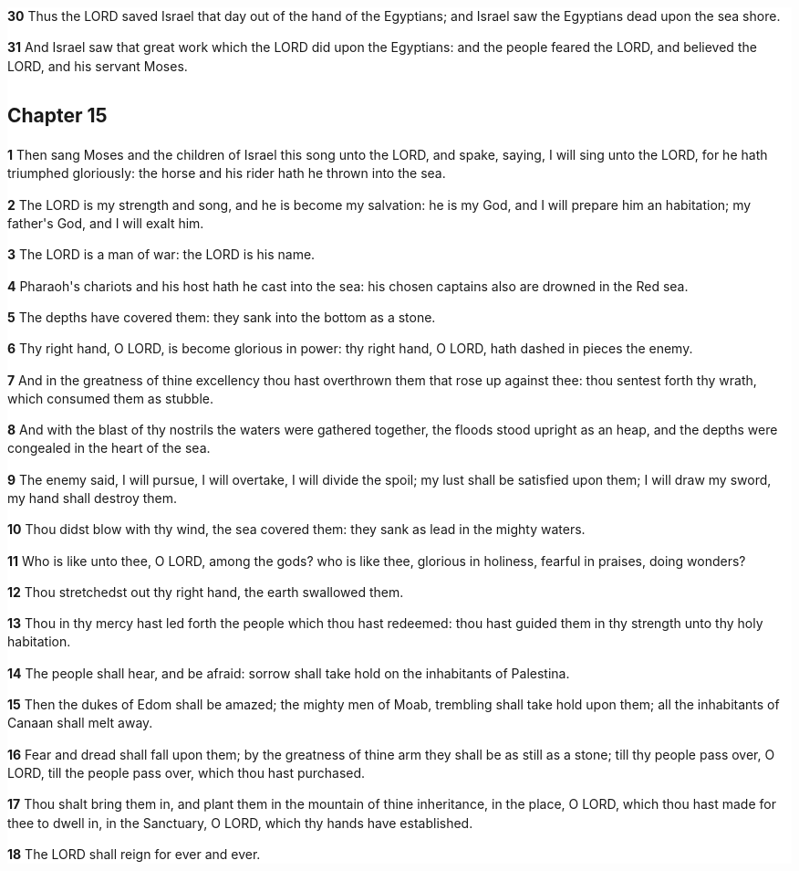 **30** Thus the LORD saved Israel that day out of the hand of the Egyptians; and Israel saw the Egyptians dead upon the sea shore.

**31** And Israel saw that great work which the LORD did upon the Egyptians: and the people feared the LORD, and believed the LORD, and his servant Moses.

## Chapter 15

**1** Then sang Moses and the children of Israel this song unto the LORD, and spake, saying, I will sing unto the LORD, for he hath triumphed gloriously: the horse and his rider hath he thrown into the sea.

**2** The LORD is my strength and song, and he is become my salvation: he is my God, and I will prepare him an habitation; my father's God, and I will exalt him.

**3** The LORD is a man of war: the LORD is his name.

**4** Pharaoh's chariots and his host hath he cast into the sea: his chosen captains also are drowned in the Red sea.

**5** The depths have covered them: they sank into the bottom as a stone.

**6** Thy right hand, O LORD, is become glorious in power: thy right hand, O LORD, hath dashed in pieces the enemy.

**7** And in the greatness of thine excellency thou hast overthrown them that rose up against thee: thou sentest forth thy wrath, which consumed them as stubble.

**8** And with the blast of thy nostrils the waters were gathered together, the floods stood upright as an heap, and the depths were congealed in the heart of the sea.

**9** The enemy said, I will pursue, I will overtake, I will divide the spoil; my lust shall be satisfied upon them; I will draw my sword, my hand shall destroy them.

**10** Thou didst blow with thy wind, the sea covered them: they sank as lead in the mighty waters.

**11** Who is like unto thee, O LORD, among the gods? who is like thee, glorious in holiness, fearful in praises, doing wonders?

**12** Thou stretchedst out thy right hand, the earth swallowed them.

**13** Thou in thy mercy hast led forth the people which thou hast redeemed: thou hast guided them in thy strength unto thy holy habitation.

**14** The people shall hear, and be afraid: sorrow shall take hold on the inhabitants of Palestina.

**15** Then the dukes of Edom shall be amazed; the mighty men of Moab, trembling shall take hold upon them; all the inhabitants of Canaan shall melt away.

**16** Fear and dread shall fall upon them; by the greatness of thine arm they shall be as still as a stone; till thy people pass over, O LORD, till the people pass over, which thou hast purchased.

**17** Thou shalt bring them in, and plant them in the mountain of thine inheritance, in the place, O LORD, which thou hast made for thee to dwell in, in the Sanctuary, O LORD, which thy hands have established.

**18** The LORD shall reign for ever and ever.
